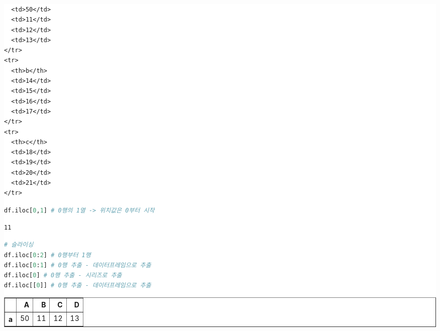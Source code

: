       <td>50</td>
      <td>11</td>
      <td>12</td>
      <td>13</td>
    </tr>
    <tr>
      <th>b</th>
      <td>14</td>
      <td>15</td>
      <td>16</td>
      <td>17</td>
    </tr>
    <tr>
      <th>c</th>
      <td>18</td>
      <td>19</td>
      <td>20</td>
      <td>21</td>
    </tr>
  </tbody>
</table>
</div>




```python
df.iloc[0,1] # 0행의 1열 -> 위치값은 0부터 시작
```


    11




```python
# 슬라이싱
df.iloc[0:2] # 0행부터 1행
df.iloc[0:1] # 0행 추출 - 데이터프레임으로 추출
df.iloc[0] # 0행 추출 - 시리즈로 추출
df.iloc[[0]] # 0행 추출 - 데이터프레임으로 추출
```


<div>
<style scoped>
    .dataframe tbody tr th:only-of-type {
        vertical-align: middle;
    }
</style>
<table border="1" class="dataframe">
  <thead>
    <tr style="text-align: right;">
      <th></th>
      <th>A</th>
      <th>B</th>
      <th>C</th>
      <th>D</th>
    </tr>
  </thead>
  <tbody>
    <tr>
      <th>a</th>
      <td>50</td>
      <td>11</td>
      <td>12</td>
      <td>13</td>
    </tr>
    <tr>
